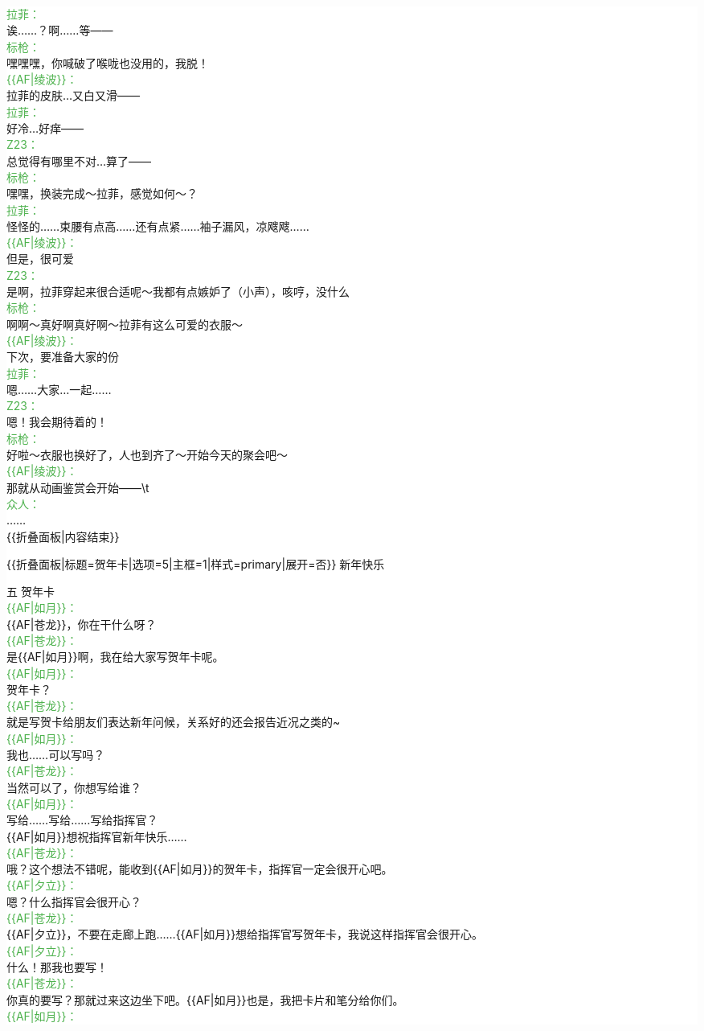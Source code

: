<span style="color:#4eb24e;">拉菲：</span><br>
诶……？啊……等——<br>
<span style="color:#4eb24e;">标枪：</span><br>
嘿嘿嘿，你喊破了喉咙也没用的，我脱！<br>
<span style="color:#4eb24e;">{{AF|绫波}}：</span><br>
拉菲的皮肤…又白又滑——<br>
<span style="color:#4eb24e;">拉菲：</span><br>
好冷…好痒——<br>
<span style="color:#4eb24e;">Z23：</span><br>
总觉得有哪里不对…算了——<br>
<span style="color:#4eb24e;">标枪：</span><br>
嘿嘿，换装完成～拉菲，感觉如何～？<br>
<span style="color:#4eb24e;">拉菲：</span><br>
怪怪的……束腰有点高……还有点紧……袖子漏风，凉飕飕……<br>
<span style="color:#4eb24e;">{{AF|绫波}}：</span><br>
但是，很可爱<br>
<span style="color:#4eb24e;">Z23：</span><br>
是啊，拉菲穿起来很合适呢～我都有点嫉妒了（小声），咳哼，没什么<br>
<span style="color:#4eb24e;">标枪：</span><br>
啊啊～真好啊真好啊～拉菲有这么可爱的衣服～<br>
<span style="color:#4eb24e;">{{AF|绫波}}：</span><br>
下次，要准备大家的份<br>
<span style="color:#4eb24e;">拉菲：</span><br>
嗯……大家…一起……<br>
<span style="color:#4eb24e;">Z23：</span><br>
嗯！我会期待着的！<br>
<span style="color:#4eb24e;">标枪：</span><br>
好啦～衣服也换好了，人也到齐了～开始今天的聚会吧～<br>
<span style="color:#4eb24e;">{{AF|绫波}}：</span><br>
那就从动画鉴赏会开始——\t<br>
<span style="color:#4eb24e;">众人：</span><br>
……<br>
{{折叠面板|内容结束}}

{{折叠面板|标题=贺年卡|选项=5|主框=1|样式=primary|展开=否}}
新年快乐

五  贺年卡<br>
<span style="color:#4eb24e;">{{AF|如月}}：</span><br>
{{AF|苍龙}}，你在干什么呀？<br>
<span style="color:#4eb24e;">{{AF|苍龙}}：</span><br>
是{{AF|如月}}啊，我在给大家写贺年卡呢。<br>
<span style="color:#4eb24e;">{{AF|如月}}：</span><br>
贺年卡？<br>
<span style="color:#4eb24e;">{{AF|苍龙}}：</span><br>
就是写贺卡给朋友们表达新年问候，关系好的还会报告近况之类的~<br>
<span style="color:#4eb24e;">{{AF|如月}}：</span><br>
我也……可以写吗？<br>
<span style="color:#4eb24e;">{{AF|苍龙}}：</span><br>
当然可以了，你想写给谁？<br>
<span style="color:#4eb24e;">{{AF|如月}}：</span><br>
写给……写给……写给指挥官？<br>
{{AF|如月}}想祝指挥官新年快乐……<br>
<span style="color:#4eb24e;">{{AF|苍龙}}：</span><br>
哦？这个想法不错呢，能收到{{AF|如月}}的贺年卡，指挥官一定会很开心吧。<br>
<span style="color:#4eb24e;">{{AF|夕立}}：</span><br>
嗯？什么指挥官会很开心？<br>
<span style="color:#4eb24e;">{{AF|苍龙}}：</span><br>
{{AF|夕立}}，不要在走廊上跑……{{AF|如月}}想给指挥官写贺年卡，我说这样指挥官会很开心。<br>
<span style="color:#4eb24e;">{{AF|夕立}}：</span><br>
什么！那我也要写！<br>
<span style="color:#4eb24e;">{{AF|苍龙}}：</span><br>
你真的要写？那就过来这边坐下吧。{{AF|如月}}也是，我把卡片和笔分给你们。<br>
<span style="color:#4eb24e;">{{AF|如月}}：</span><br>